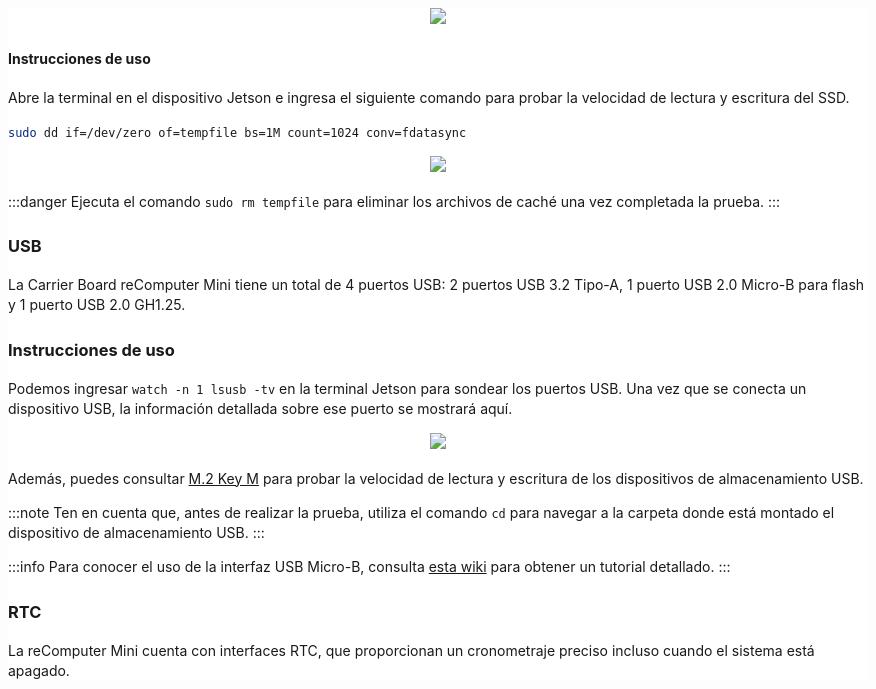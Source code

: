 <div align="center">
  <img width ="1000" src="https://files.seeedstudio.com/wiki/reComputer-Jetson/mini/ssd.png"/>
</div>

#### Instrucciones de uso

Abre la terminal en el dispositivo Jetson e ingresa el siguiente comando para probar la velocidad de lectura y escritura del SSD.

```bash
sudo dd if=/dev/zero of=tempfile bs=1M count=1024 conv=fdatasync
```

<div align="center">
  <img width ="800" src="https://files.seeedstudio.com/wiki/reComputer-Jetson/J501/test_nvme.png"/>
</div>

:::danger
Ejecuta el comando `sudo rm tempfile` para eliminar los archivos de caché una vez completada la prueba.
:::

### USB

La Carrier Board reComputer Mini tiene un total de 4 puertos USB: 2 puertos USB 3.2 Tipo-A, 1 puerto USB 2.0 Micro-B para flash y 1 puerto USB 2.0 GH1.25.

### Instrucciones de uso

Podemos ingresar `watch -n 1 lsusb -tv` en la terminal Jetson para sondear los puertos USB. Una vez que se conecta un dispositivo USB, la información detallada sobre ese puerto se mostrará aquí.

<div align="center">
  <img width ="800" src="https://files.seeedstudio.com/wiki/reComputer-Jetson/J501/usb_lsusb.png"/>
</div>

Además, puedes consultar [M.2 Key M](#m2-key-m-for-ssd) para probar la velocidad de lectura y escritura de los dispositivos de almacenamiento USB.

:::note
Ten en cuenta que, antes de realizar la prueba, utiliza el comando `cd` para navegar a la carpeta donde está montado el dispositivo de almacenamiento USB.
:::

:::info
Para conocer el uso de la interfaz USB Micro-B, consulta [esta wiki](https://wiki.seeedstudio.com/reComputer_J4012_Flash_Jetpack/) para obtener un tutorial detallado.
:::





### RTC

La reComputer Mini cuenta con interfaces RTC, que proporcionan un cronometraje preciso incluso cuando el sistema está apagado.
